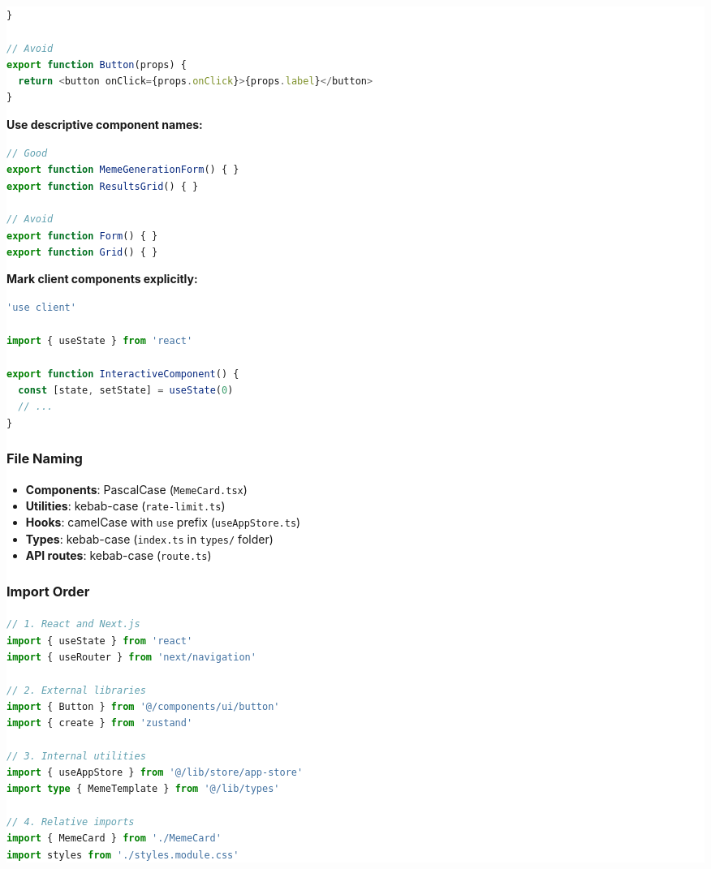 ```typescript
}

// Avoid
export function Button(props) {
  return <button onClick={props.onClick}>{props.label}</button>
}
```

**Use descriptive component names:**

```typescript
// Good
export function MemeGenerationForm() { }
export function ResultsGrid() { }

// Avoid
export function Form() { }
export function Grid() { }
```

**Mark client components explicitly:**

```typescript
'use client'

import { useState } from 'react'

export function InteractiveComponent() {
  const [state, setState] = useState(0)
  // ...
}
```

### File Naming

- **Components**: PascalCase (`MemeCard.tsx`)
- **Utilities**: kebab-case (`rate-limit.ts`)
- **Hooks**: camelCase with `use` prefix (`useAppStore.ts`)
- **Types**: kebab-case (`index.ts` in `types/` folder)
- **API routes**: kebab-case (`route.ts`)

### Import Order

```typescript
// 1. React and Next.js
import { useState } from 'react'
import { useRouter } from 'next/navigation'

// 2. External libraries
import { Button } from '@/components/ui/button'
import { create } from 'zustand'

// 3. Internal utilities
import { useAppStore } from '@/lib/store/app-store'
import type { MemeTemplate } from '@/lib/types'

// 4. Relative imports
import { MemeCard } from './MemeCard'
import styles from './styles.module.css'
```
